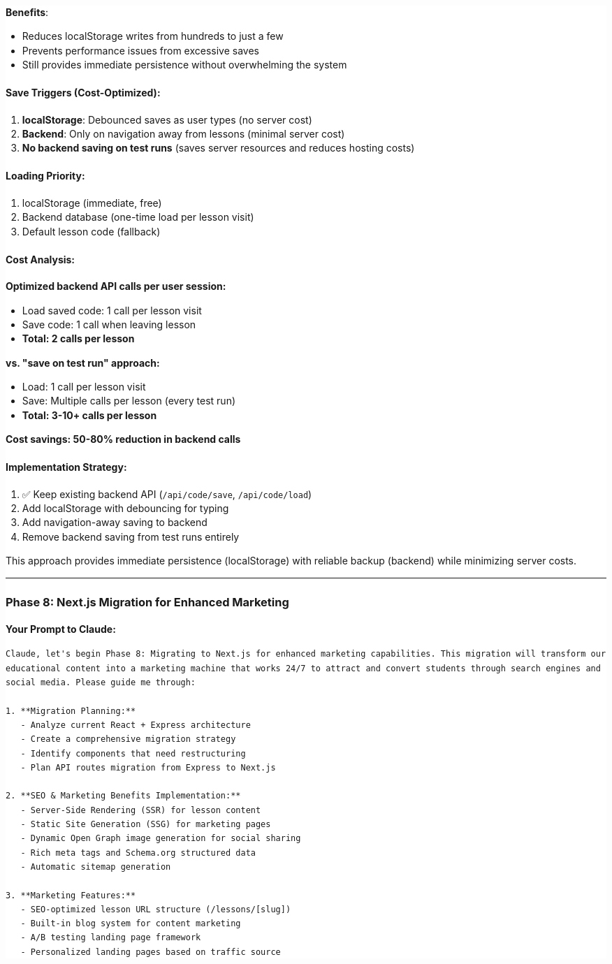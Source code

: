 **Benefits**:
- Reduces localStorage writes from hundreds to just a few
- Prevents performance issues from excessive saves
- Still provides immediate persistence without overwhelming the system

#### **Save Triggers (Cost-Optimized):**
1. **localStorage**: Debounced saves as user types (no server cost)
2. **Backend**: Only on navigation away from lessons (minimal server cost)
3. **No backend saving on test runs** (saves server resources and reduces hosting costs)

#### **Loading Priority:**
1. localStorage (immediate, free)
2. Backend database (one-time load per lesson visit)
3. Default lesson code (fallback)

#### **Cost Analysis:**
**Optimized backend API calls per user session:**
- Load saved code: 1 call per lesson visit
- Save code: 1 call when leaving lesson
- **Total: 2 calls per lesson**

**vs. "save on test run" approach:**
- Load: 1 call per lesson visit  
- Save: Multiple calls per lesson (every test run)
- **Total: 3-10+ calls per lesson**

**Cost savings: 50-80% reduction in backend calls**

#### **Implementation Strategy:**
1. ✅ Keep existing backend API (`/api/code/save`, `/api/code/load`)
2. Add localStorage with debouncing for typing
3. Add navigation-away saving to backend
4. Remove backend saving from test runs entirely

This approach provides immediate persistence (localStorage) with reliable backup (backend) while minimizing server costs.

---

### Phase 8: Next.js Migration for Enhanced Marketing

**Your Prompt to Claude:**

```
Claude, let's begin Phase 8: Migrating to Next.js for enhanced marketing capabilities. This migration will transform our educational content into a marketing machine that works 24/7 to attract and convert students through search engines and social media. Please guide me through:

1. **Migration Planning:**
   - Analyze current React + Express architecture
   - Create a comprehensive migration strategy
   - Identify components that need restructuring
   - Plan API routes migration from Express to Next.js

2. **SEO & Marketing Benefits Implementation:**
   - Server-Side Rendering (SSR) for lesson content
   - Static Site Generation (SSG) for marketing pages
   - Dynamic Open Graph image generation for social sharing
   - Rich meta tags and Schema.org structured data
   - Automatic sitemap generation

3. **Marketing Features:**
   - SEO-optimized lesson URL structure (/lessons/[slug])
   - Built-in blog system for content marketing
   - A/B testing landing page framework
   - Personalized landing pages based on traffic source
```